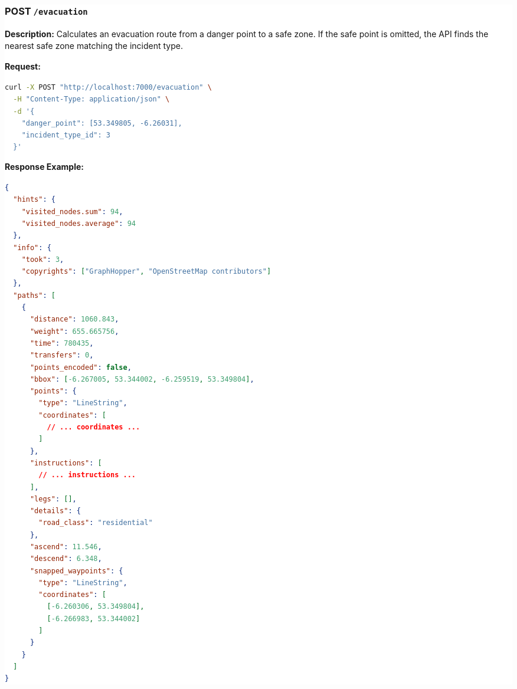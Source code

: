 ### POST `/evacuation`

**Description:** Calculates an evacuation route from a danger point to a safe zone. If the safe point is omitted, the API finds the nearest safe zone matching the incident type.

**Request:**

```bash
curl -X POST "http://localhost:7000/evacuation" \
  -H "Content-Type: application/json" \
  -d '{
    "danger_point": [53.349805, -6.26031],
    "incident_type_id": 3
  }'
```

**Response Example:**

```json
{
  "hints": {
    "visited_nodes.sum": 94,
    "visited_nodes.average": 94
  },
  "info": {
    "took": 3,
    "copyrights": ["GraphHopper", "OpenStreetMap contributors"]
  },
  "paths": [
    {
      "distance": 1060.843,
      "weight": 655.665756,
      "time": 780435,
      "transfers": 0,
      "points_encoded": false,
      "bbox": [-6.267005, 53.344002, -6.259519, 53.349804],
      "points": {
        "type": "LineString",
        "coordinates": [
          // ... coordinates ...
        ]
      },
      "instructions": [
        // ... instructions ...
      ],
      "legs": [],
      "details": {
        "road_class": "residential"
      },
      "ascend": 11.546,
      "descend": 6.348,
      "snapped_waypoints": {
        "type": "LineString",
        "coordinates": [
          [-6.260306, 53.349804],
          [-6.266983, 53.344002]
        ]
      }
    }
  ]
}
```
